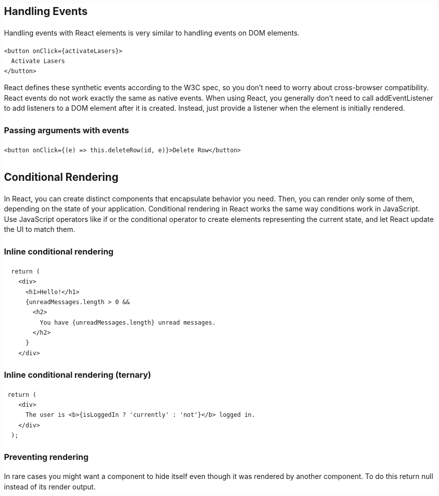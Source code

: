 ## Handling Events
Handling events with React elements is very similar to handling events on DOM elements.
```
<button onClick={activateLasers}>
  Activate Lasers
</button>
```
React defines these synthetic events according to the W3C spec, so you don’t need to worry about cross-browser compatibility. React events do not work exactly the same as native events.
When using React, you generally don’t need to call addEventListener to add listeners to a DOM element after it is created. Instead, just provide a listener when the element is initially rendered.

### Passing arguments with events
```
<button onClick={(e) => this.deleteRow(id, e)}>Delete Row</button>
```

## Conditional Rendering
In React, you can create distinct components that encapsulate behavior you need. Then, you can render only some of them, depending on the state of your application.
Conditional rendering in React works the same way conditions work in JavaScript. Use JavaScript operators like if or the conditional operator to create elements representing the current state, and let React update the UI to match them.

### Inline conditional rendering
```
  return (
    <div>
      <h1>Hello!</h1>
      {unreadMessages.length > 0 &&
        <h2>
          You have {unreadMessages.length} unread messages.
        </h2>
      }
    </div>
```

### Inline conditional rendering (ternary)
```
 return (
    <div>
      The user is <b>{isLoggedIn ? 'currently' : 'not'}</b> logged in.
    </div>
  );
  ```

  ### Preventing rendering
  In rare cases you might want a component to hide itself even though it was rendered by another component. To do this return null instead of its render output.
